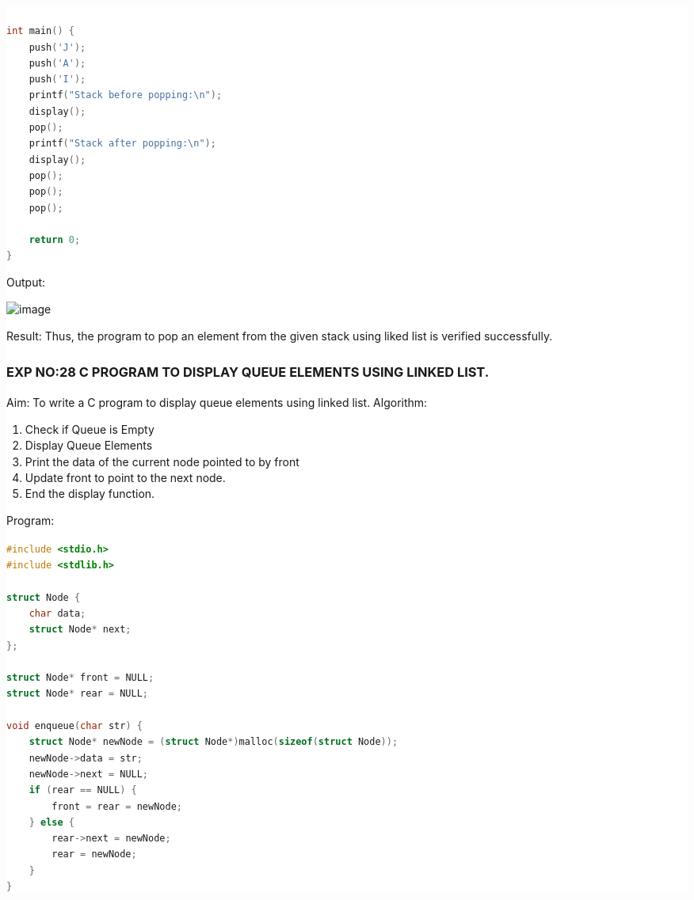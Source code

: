 ```c

int main() {
    push('J');
    push('A');
    push('I');
    printf("Stack before popping:\n");
    display();
    pop();
    printf("Stack after popping:\n");
    display();
    pop();
    pop();
    pop();

    return 0;
}

```

Output:

<img width="1192" height="466" alt="image" src="https://github.com/user-attachments/assets/930b9a4e-1025-4305-9103-cce2fb883cd3" />



Result:
Thus, the program to pop an element from the given stack using liked list is verified successfully.

 
### EXP NO:28 C PROGRAM TO DISPLAY QUEUE ELEMENTS USING LINKED LIST.
Aim:
To write a C program to display queue elements using linked list.
Algorithm:
1.	Check if Queue is Empty
2.	Display Queue Elements
3.	Print the data of the current node pointed to by front
4.	Update front to point to the next node.
5.	End the display function.
 
Program:
```c
#include <stdio.h>
#include <stdlib.h>

struct Node {
    char data;
    struct Node* next;
};

struct Node* front = NULL;
struct Node* rear = NULL;

void enqueue(char str) {
    struct Node* newNode = (struct Node*)malloc(sizeof(struct Node));
    newNode->data = str;
    newNode->next = NULL;
    if (rear == NULL) {
        front = rear = newNode; 
    } else {
        rear->next = newNode; 
        rear = newNode;       
    }
}

```